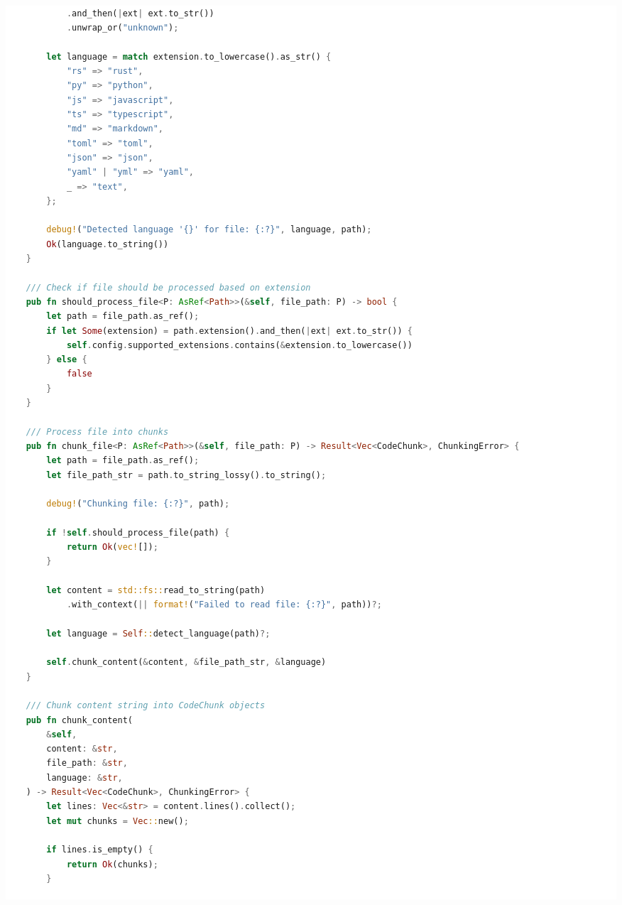 ```rust
            .and_then(|ext| ext.to_str())
            .unwrap_or("unknown");
            
        let language = match extension.to_lowercase().as_str() {
            "rs" => "rust",
            "py" => "python", 
            "js" => "javascript",
            "ts" => "typescript",
            "md" => "markdown",
            "toml" => "toml",
            "json" => "json",
            "yaml" | "yml" => "yaml",
            _ => "text",
        };
        
        debug!("Detected language '{}' for file: {:?}", language, path);
        Ok(language.to_string())
    }
    
    /// Check if file should be processed based on extension
    pub fn should_process_file<P: AsRef<Path>>(&self, file_path: P) -> bool {
        let path = file_path.as_ref();
        if let Some(extension) = path.extension().and_then(|ext| ext.to_str()) {
            self.config.supported_extensions.contains(&extension.to_lowercase())
        } else {
            false
        }
    }
    
    /// Process file into chunks
    pub fn chunk_file<P: AsRef<Path>>(&self, file_path: P) -> Result<Vec<CodeChunk>, ChunkingError> {
        let path = file_path.as_ref();
        let file_path_str = path.to_string_lossy().to_string();
        
        debug!("Chunking file: {:?}", path);
        
        if !self.should_process_file(path) {
            return Ok(vec![]);
        }
        
        let content = std::fs::read_to_string(path)
            .with_context(|| format!("Failed to read file: {:?}", path))?;
            
        let language = Self::detect_language(path)?;
        
        self.chunk_content(&content, &file_path_str, &language)
    }
    
    /// Chunk content string into CodeChunk objects
    pub fn chunk_content(
        &self,
        content: &str,
        file_path: &str,
        language: &str,
    ) -> Result<Vec<CodeChunk>, ChunkingError> {
        let lines: Vec<&str> = content.lines().collect();
        let mut chunks = Vec::new();
        
        if lines.is_empty() {
            return Ok(chunks);
        }
        
```